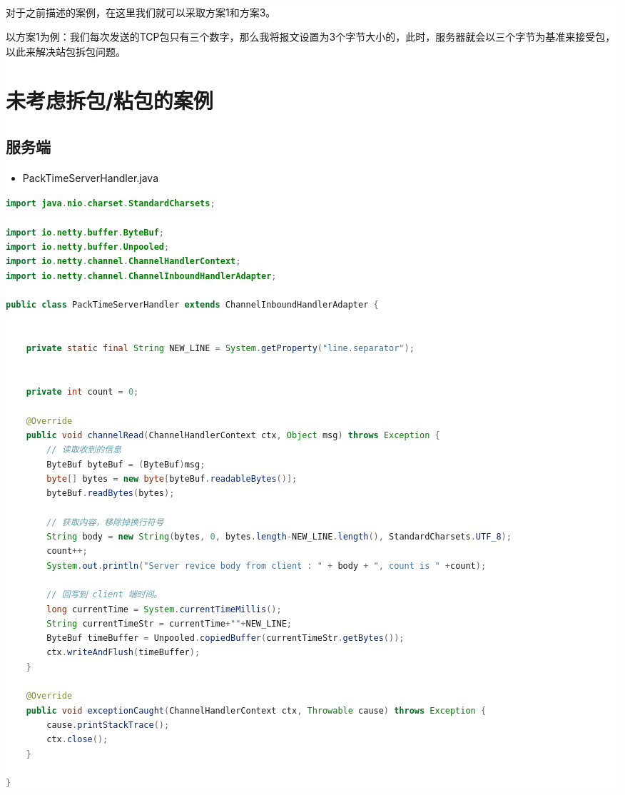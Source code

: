 对于之前描述的案例，在这里我们就可以采取方案1和方案3。

以方案1为例：我们每次发送的TCP包只有三个数字，那么我将报文设置为3个字节大小的，此时，服务器就会以三个字节为基准来接受包，以此来解决站包拆包问题。



# 未考虑拆包/粘包的案例

## 服务端

- PackTimeServerHandler.java

```java
import java.nio.charset.StandardCharsets;

import io.netty.buffer.ByteBuf;
import io.netty.buffer.Unpooled;
import io.netty.channel.ChannelHandlerContext;
import io.netty.channel.ChannelInboundHandlerAdapter;

public class PackTimeServerHandler extends ChannelInboundHandlerAdapter {


    private static final String NEW_LINE = System.getProperty("line.separator");


    private int count = 0;

    @Override
    public void channelRead(ChannelHandlerContext ctx, Object msg) throws Exception {
        // 读取收到的信息
        ByteBuf byteBuf = (ByteBuf)msg;
        byte[] bytes = new byte[byteBuf.readableBytes()];
        byteBuf.readBytes(bytes);

        // 获取内容，移除掉换行符号
        String body = new String(bytes, 0, bytes.length-NEW_LINE.length(), StandardCharsets.UTF_8);
        count++;
        System.out.println("Server revice body from client : " + body + ", count is " +count);

        // 回写到 client 端时间。
        long currentTime = System.currentTimeMillis();
        String currentTimeStr = currentTime+""+NEW_LINE;
        ByteBuf timeBuffer = Unpooled.copiedBuffer(currentTimeStr.getBytes());
        ctx.writeAndFlush(timeBuffer);
    }

    @Override
    public void exceptionCaught(ChannelHandlerContext ctx, Throwable cause) throws Exception {
        cause.printStackTrace();
        ctx.close();
    }

}
```
